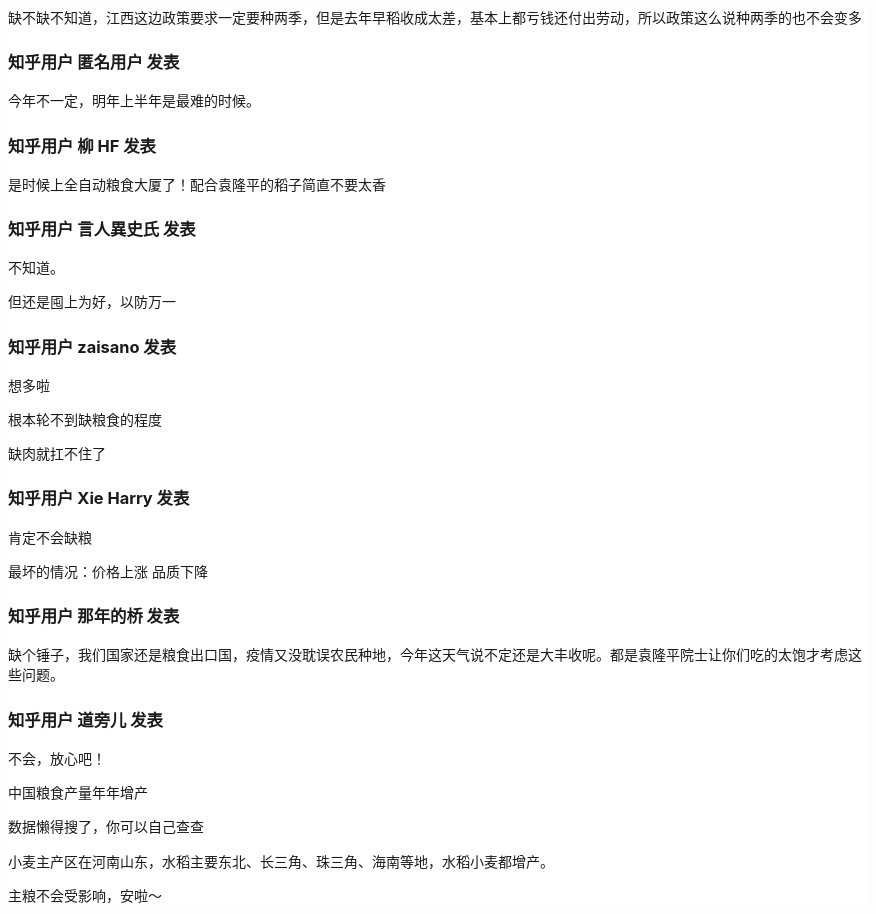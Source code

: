 缺不缺不知道，江西这边政策要求一定要种两季，但是去年早稻收成太差，基本上都亏钱还付出劳动，所以政策这么说种两季的也不会变多
    
    
    
    
### 知乎用户 匿名用户 发表
    
今年不一定，明年上半年是最难的时候。
    
    
    
    
### 知乎用户 柳 HF 发表
    
是时候上全自动粮食大厦了！配合袁隆平的稻子简直不要太香
    
    
    
    
### 知乎用户 言人異史氏 发表
    
不知道。

但还是囤上为好，以防万一
    
    
    
    
### 知乎用户  zaisano 发表
    
想多啦

根本轮不到缺粮食的程度

缺肉就扛不住了
    
    
    
    
### 知乎用户  Xie Harry 发表
    
肯定不会缺粮

最坏的情况：价格上涨 品质下降
    
    
    
    
### 知乎用户 那年的桥 发表
    
缺个锤子，我们国家还是粮食出口国，疫情又没耽误农民种地，今年这天气说不定还是大丰收呢。都是袁隆平院士让你们吃的太饱才考虑这些问题。
    
    
    
    
### 知乎用户 道旁儿 发表
    
不会，放心吧！

中国粮食产量年年增产

数据懒得搜了，你可以自己查查

小麦主产区在河南山东，水稻主要东北、长三角、珠三角、海南等地，水稻小麦都增产。

主粮不会受影响，安啦～

